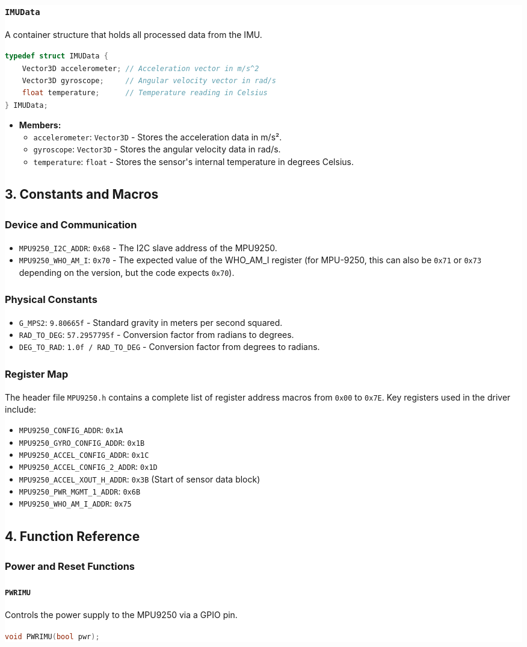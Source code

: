 ### `IMUData`

A container structure that holds all processed data from the IMU.

```c
typedef struct IMUData {
    Vector3D accelerometer; // Acceleration vector in m/s^2
    Vector3D gyroscope;     // Angular velocity vector in rad/s
    float temperature;      // Temperature reading in Celsius
} IMUData;
```

* **Members:**
  * `accelerometer`: `Vector3D` - Stores the acceleration data in m/s².
  * `gyroscope`: `Vector3D` - Stores the angular velocity data in rad/s.
  * `temperature`: `float` - Stores the sensor's internal temperature in degrees Celsius.

## 3. Constants and Macros

### Device and Communication

* `MPU9250_I2C_ADDR`: `0x68` - The I2C slave address of the MPU9250.
* `MPU9250_WHO_AM_I`: `0x70` - The expected value of the WHO_AM_I register (for MPU-9250, this can also be `0x71` or `0x73` depending on the version, but the code expects `0x70`).

### Physical Constants

* `G_MPS2`: `9.80665f` - Standard gravity in meters per second squared.
* `RAD_TO_DEG`: `57.2957795f` - Conversion factor from radians to degrees.
* `DEG_TO_RAD`: `1.0f / RAD_TO_DEG` - Conversion factor from degrees to radians.

### Register Map

The header file `MPU9250.h` contains a complete list of register address macros from `0x00` to `0x7E`. Key registers used in the driver include:

* `MPU9250_CONFIG_ADDR`: `0x1A`
* `MPU9250_GYRO_CONFIG_ADDR`: `0x1B`
* `MPU9250_ACCEL_CONFIG_ADDR`: `0x1C`
* `MPU9250_ACCEL_CONFIG_2_ADDR`: `0x1D`
* `MPU9250_ACCEL_XOUT_H_ADDR`: `0x3B` (Start of sensor data block)
* `MPU9250_PWR_MGMT_1_ADDR`: `0x6B`
* `MPU9250_WHO_AM_I_ADDR`: `0x75`

## 4. Function Reference

### Power and Reset Functions

#### `PWRIMU`

Controls the power supply to the MPU9250 via a GPIO pin.

```c
void PWRIMU(bool pwr);
```
